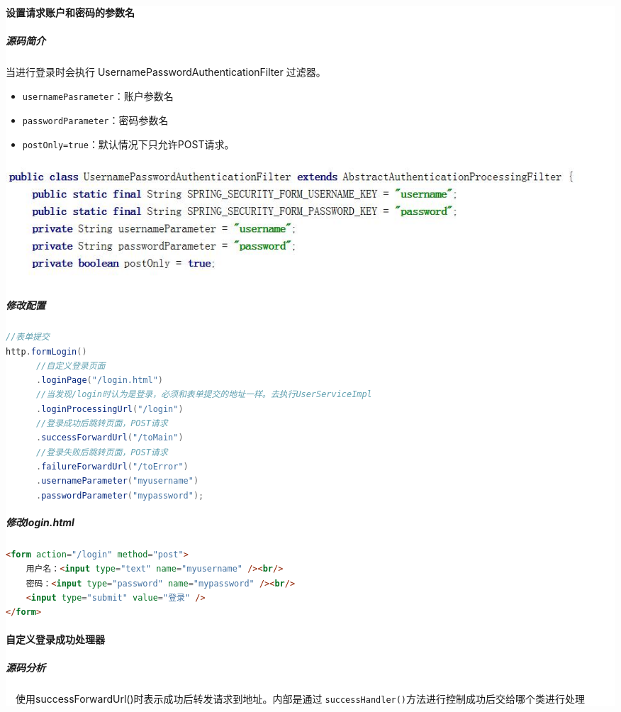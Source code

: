 #### 设置请求账户和密码的参数名

##### 源码简介

当进行登录时会执行 UsernamePasswordAuthenticationFilter 过滤器。

* `usernamePasrameter`：账户参数名

* `passwordParameter`：密码参数名

* `postOnly=true`：默认情况下只允许POST请求。

 ![](./SpringSecurity.assets/image10.png)

##### 修改配置

```java
//表单提交
http.formLogin()
      //自定义登录页面
      .loginPage("/login.html")
      //当发现/login时认为是登录，必须和表单提交的地址一样。去执行UserServiceImpl
      .loginProcessingUrl("/login")
      //登录成功后跳转页面，POST请求
      .successForwardUrl("/toMain")
      //登录失败后跳转页面，POST请求
      .failureForwardUrl("/toError")
      .usernameParameter("myusername")
      .passwordParameter("mypassword");
```

##### 修改login.html

```html
<form action="/login" method="post">
    用户名：<input type="text" name="myusername" /><br/>
    密码：<input type="password" name="mypassword" /><br/>
    <input type="submit" value="登录" />
</form>
```

#### 自定义登录成功处理器

##### 源码分析

　使用successForwardUrl()时表示成功后转发请求到地址。内部是通过 `successHandler()`方法进行控制成功后交给哪个类进行处理
